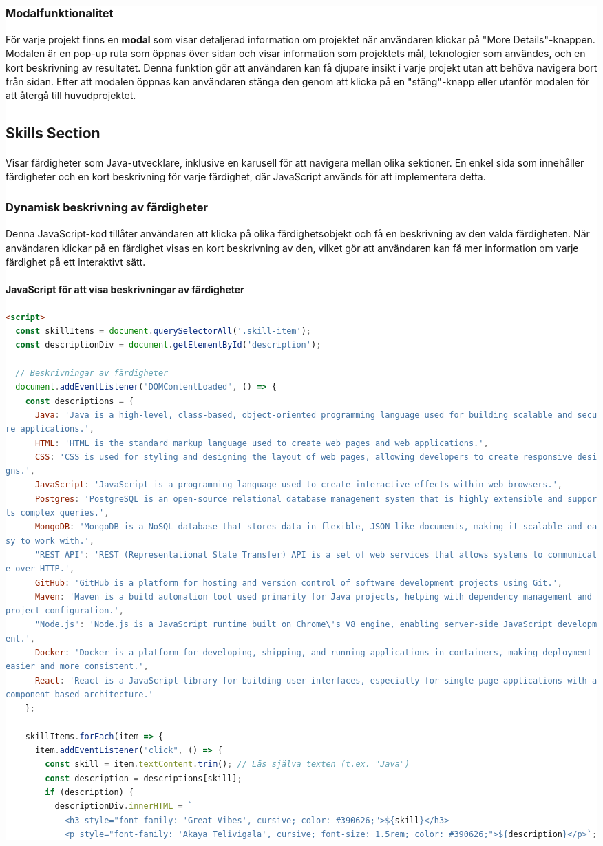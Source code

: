 ### Modalfunktionalitet
För varje projekt finns en **modal** som visar detaljerad information om projektet när användaren klickar på "More Details"-knappen. Modalen är en pop-up ruta som öppnas över sidan och visar information som projektets mål, teknologier som användes, och en kort beskrivning av resultatet. Denna funktion gör att användaren kan få djupare insikt i varje projekt utan att behöva navigera bort från sidan. Efter att modalen öppnas kan användaren stänga den genom att klicka på en "stäng"-knapp eller utanför modalen för att återgå till huvudprojektet.

## Skills Section
Visar färdigheter som Java-utvecklare, inklusive en karusell för att navigera mellan olika sektioner. En enkel sida som innehåller färdigheter och en kort beskrivning för varje färdighet, där JavaScript används för att implementera detta.

### Dynamisk beskrivning av färdigheter

Denna JavaScript-kod tillåter användaren att klicka på olika färdighetsobjekt och få en beskrivning av den valda färdigheten. När användaren klickar på en färdighet visas en kort beskrivning av den, vilket gör att användaren kan få mer information om varje färdighet på ett interaktivt sätt.

#### JavaScript för att visa beskrivningar av färdigheter

```html
<script>
  const skillItems = document.querySelectorAll('.skill-item');
  const descriptionDiv = document.getElementById('description');

  // Beskrivningar av färdigheter
  document.addEventListener("DOMContentLoaded", () => {
    const descriptions = {
      Java: 'Java is a high-level, class-based, object-oriented programming language used for building scalable and secure applications.',
      HTML: 'HTML is the standard markup language used to create web pages and web applications.',
      CSS: 'CSS is used for styling and designing the layout of web pages, allowing developers to create responsive designs.',
      JavaScript: 'JavaScript is a programming language used to create interactive effects within web browsers.',
      Postgres: 'PostgreSQL is an open-source relational database management system that is highly extensible and supports complex queries.',
      MongoDB: 'MongoDB is a NoSQL database that stores data in flexible, JSON-like documents, making it scalable and easy to work with.',
      "REST API": 'REST (Representational State Transfer) API is a set of web services that allows systems to communicate over HTTP.',
      GitHub: 'GitHub is a platform for hosting and version control of software development projects using Git.',
      Maven: 'Maven is a build automation tool used primarily for Java projects, helping with dependency management and project configuration.',
      "Node.js": 'Node.js is a JavaScript runtime built on Chrome\'s V8 engine, enabling server-side JavaScript development.',
      Docker: 'Docker is a platform for developing, shipping, and running applications in containers, making deployment easier and more consistent.',
      React: 'React is a JavaScript library for building user interfaces, especially for single-page applications with a component-based architecture.'
    };

    skillItems.forEach(item => {
      item.addEventListener("click", () => {
        const skill = item.textContent.trim(); // Läs själva texten (t.ex. "Java")
        const description = descriptions[skill];
        if (description) {
          descriptionDiv.innerHTML = `
            <h3 style="font-family: 'Great Vibes', cursive; color: #390626;">${skill}</h3>
            <p style="font-family: 'Akaya Telivigala', cursive; font-size: 1.5rem; color: #390626;">${description}</p>`;
```